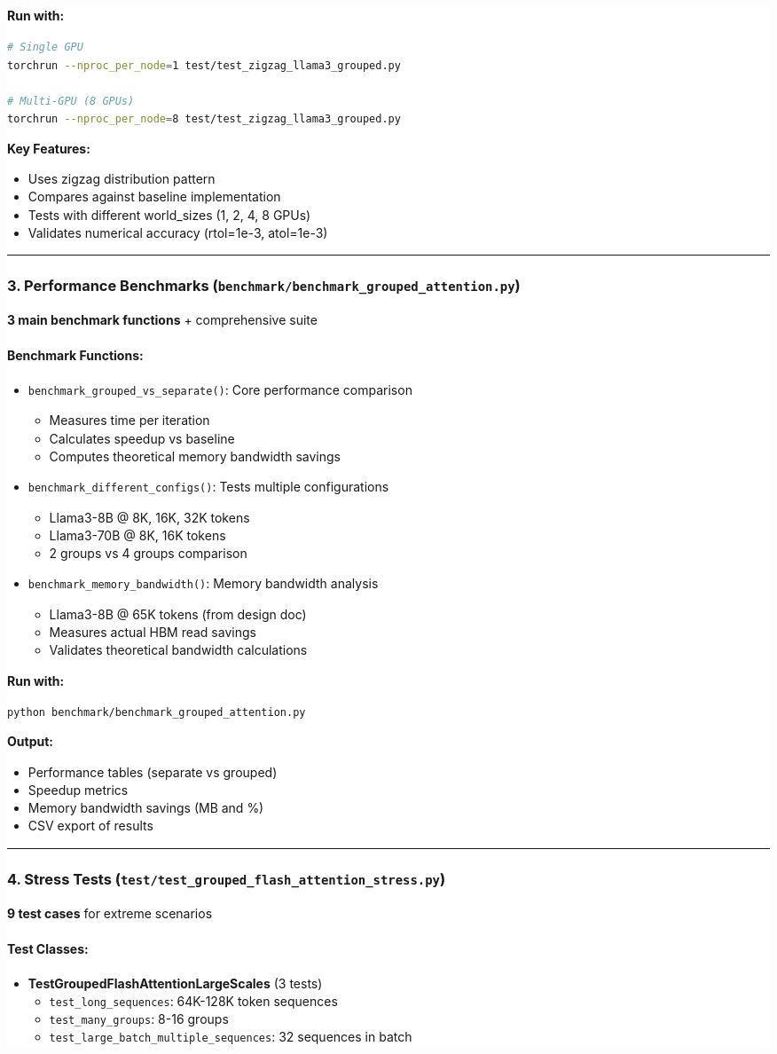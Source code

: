 **Run with:**
```bash
# Single GPU
torchrun --nproc_per_node=1 test/test_zigzag_llama3_grouped.py

# Multi-GPU (8 GPUs)
torchrun --nproc_per_node=8 test/test_zigzag_llama3_grouped.py
```

**Key Features:**
- Uses zigzag distribution pattern
- Compares against baseline implementation
- Tests with different world_sizes (1, 2, 4, 8 GPUs)
- Validates numerical accuracy (rtol=1e-3, atol=1e-3)

---

### 3. Performance Benchmarks (`benchmark/benchmark_grouped_attention.py`)
**3 main benchmark functions** + comprehensive suite

#### Benchmark Functions:
- `benchmark_grouped_vs_separate()`: Core performance comparison
  - Measures time per iteration
  - Calculates speedup vs baseline
  - Computes theoretical memory bandwidth savings

- `benchmark_different_configs()`: Tests multiple configurations
  - Llama3-8B @ 8K, 16K, 32K tokens
  - Llama3-70B @ 8K, 16K tokens
  - 2 groups vs 4 groups comparison

- `benchmark_memory_bandwidth()`: Memory bandwidth analysis
  - Llama3-8B @ 65K tokens (from design doc)
  - Measures actual HBM read savings
  - Validates theoretical bandwidth calculations

**Run with:**
```bash
python benchmark/benchmark_grouped_attention.py
```

**Output:**
- Performance tables (separate vs grouped)
- Speedup metrics
- Memory bandwidth savings (MB and %)
- CSV export of results

---

### 4. Stress Tests (`test/test_grouped_flash_attention_stress.py`)
**9 test cases** for extreme scenarios

#### Test Classes:
- **TestGroupedFlashAttentionLargeScales** (3 tests)
  - `test_long_sequences`: 64K-128K token sequences
  - `test_many_groups`: 8-16 groups
  - `test_large_batch_multiple_sequences`: 32 sequences in batch
